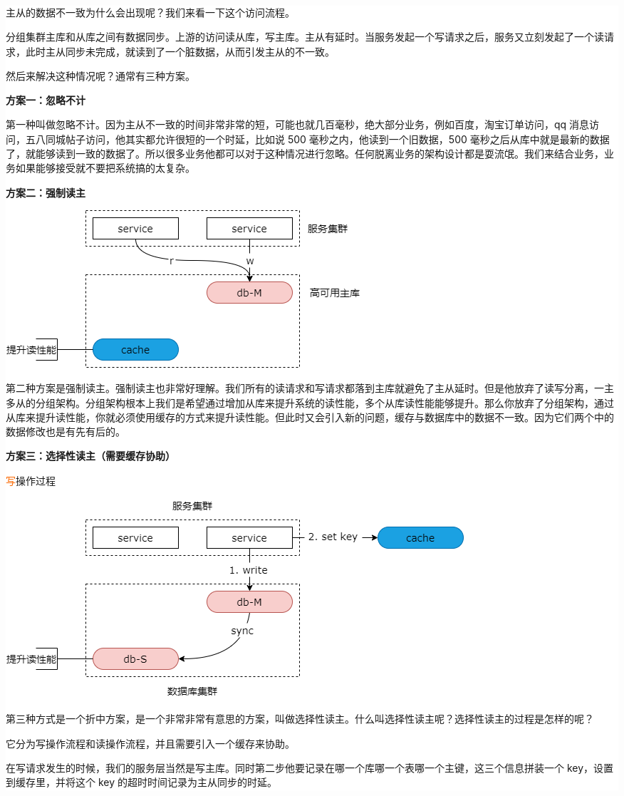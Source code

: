 主从的数据不一致为什么会出现呢？我们来看一下这个访问流程。

分组集群主库和从库之间有数据同步。上游的访问读从库，写主库。主从有延时。当服务发起一个写请求之后，服务又立刻发起了一个读请求，此时主从同步未完成，就读到了一个脏数据，从而引发主从的不一致。

然后来解决这种情况呢？通常有三种方案。

**方案一：忽略不计**

第一种叫做忽略不计。因为主从不一致的时间非常非常的短，可能也就几百毫秒，绝大部分业务，例如百度，淘宝订单访问，qq 消息访问，五八同城帖子访问，他其实都允许很短的一个时延，比如说 500 毫秒之内，他读到一个旧数据，500 毫秒之后从库中就是最新的数据了，就能够读到一致的数据了。所以很多业务他都可以对于这种情况进行忽略。任何脱离业务的架构设计都是耍流氓。我们来结合业务，业务如果能够接受就不要把系统搞的太复杂。

**方案二：强制读主**

![](image/ch3-23-强制读主.png)

第二种方案是强制读主。强制读主也非常好理解。我们所有的读请求和写请求都落到主库就避免了主从延时。但是他放弃了读写分离，一主多从的分组架构。分组架构根本上我们是希望通过增加从库来提升系统的读性能，多个从库读性能能够提升。那么你放弃了分组架构，通过从库来提升读性能，你就必须使用缓存的方式来提升读性能。但此时又会引入新的问题，缓存与数据库中的数据不一致。因为它们两个中的数据修改也是有先有后的。

**方案三：选择性读主（需要缓存协助）**

<span style="color:#FA6800;">写</span>操作过程

![](image/ch3-23-选择性读主（写操作过程）.png)

第三种方式是一个折中方案，是一个非常非常有意思的方案，叫做选择性读主。什么叫选择性读主呢？选择性读主的过程是怎样的呢？

它分为写操作流程和读操作流程，并且需要引入一个缓存来协助。

在写请求发生的时候，我们的服务层当然是写主库。同时第二步他要记录在哪一个库哪一个表哪一个主键，这三个信息拼装一个 key，设置到缓存里，并将这个 key 的超时时间记录为主从同步的时延。
